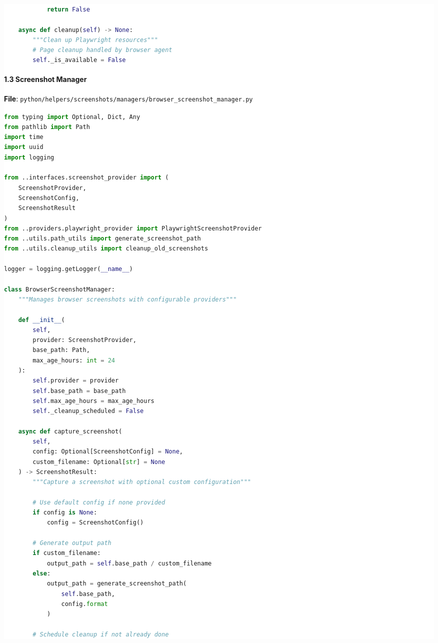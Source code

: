 ```python
            return False
    
    async def cleanup(self) -> None:
        """Clean up Playwright resources"""
        # Page cleanup handled by browser agent
        self._is_available = False
```

#### 1.3 Screenshot Manager
**File**: `python/helpers/screenshots/managers/browser_screenshot_manager.py`

```python
from typing import Optional, Dict, Any
from pathlib import Path
import time
import uuid
import logging

from ..interfaces.screenshot_provider import (
    ScreenshotProvider,
    ScreenshotConfig,
    ScreenshotResult
)
from ..providers.playwright_provider import PlaywrightScreenshotProvider
from ..utils.path_utils import generate_screenshot_path
from ..utils.cleanup_utils import cleanup_old_screenshots

logger = logging.getLogger(__name__)

class BrowserScreenshotManager:
    """Manages browser screenshots with configurable providers"""
    
    def __init__(
        self,
        provider: ScreenshotProvider,
        base_path: Path,
        max_age_hours: int = 24
    ):
        self.provider = provider
        self.base_path = base_path
        self.max_age_hours = max_age_hours
        self._cleanup_scheduled = False
    
    async def capture_screenshot(
        self,
        config: Optional[ScreenshotConfig] = None,
        custom_filename: Optional[str] = None
    ) -> ScreenshotResult:
        """Capture a screenshot with optional custom configuration"""
        
        # Use default config if none provided
        if config is None:
            config = ScreenshotConfig()
        
        # Generate output path
        if custom_filename:
            output_path = self.base_path / custom_filename
        else:
            output_path = generate_screenshot_path(
                self.base_path, 
                config.format
            )
        
        # Schedule cleanup if not already done
```